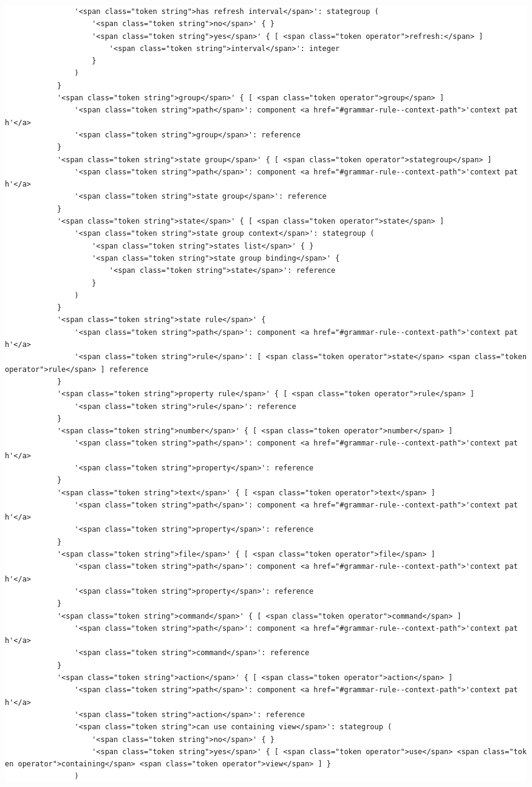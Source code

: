 					'<span class="token string">has refresh interval</span>': stategroup (
						'<span class="token string">no</span>' { }
						'<span class="token string">yes</span>' { [ <span class="token operator">refresh:</span> ]
							'<span class="token string">interval</span>': integer
						}
					)
				}
				'<span class="token string">group</span>' { [ <span class="token operator">group</span> ]
					'<span class="token string">path</span>': component <a href="#grammar-rule--context-path">'context path'</a>
					'<span class="token string">group</span>': reference
				}
				'<span class="token string">state group</span>' { [ <span class="token operator">stategroup</span> ]
					'<span class="token string">path</span>': component <a href="#grammar-rule--context-path">'context path'</a>
					'<span class="token string">state group</span>': reference
				}
				'<span class="token string">state</span>' { [ <span class="token operator">state</span> ]
					'<span class="token string">state group context</span>': stategroup (
						'<span class="token string">states list</span>' { }
						'<span class="token string">state group binding</span>' {
							'<span class="token string">state</span>': reference
						}
					)
				}
				'<span class="token string">state rule</span>' {
					'<span class="token string">path</span>': component <a href="#grammar-rule--context-path">'context path'</a>
					'<span class="token string">rule</span>': [ <span class="token operator">state</span> <span class="token operator">rule</span> ] reference
				}
				'<span class="token string">property rule</span>' { [ <span class="token operator">rule</span> ]
					'<span class="token string">rule</span>': reference
				}
				'<span class="token string">number</span>' { [ <span class="token operator">number</span> ]
					'<span class="token string">path</span>': component <a href="#grammar-rule--context-path">'context path'</a>
					'<span class="token string">property</span>': reference
				}
				'<span class="token string">text</span>' { [ <span class="token operator">text</span> ]
					'<span class="token string">path</span>': component <a href="#grammar-rule--context-path">'context path'</a>
					'<span class="token string">property</span>': reference
				}
				'<span class="token string">file</span>' { [ <span class="token operator">file</span> ]
					'<span class="token string">path</span>': component <a href="#grammar-rule--context-path">'context path'</a>
					'<span class="token string">property</span>': reference
				}
				'<span class="token string">command</span>' { [ <span class="token operator">command</span> ]
					'<span class="token string">path</span>': component <a href="#grammar-rule--context-path">'context path'</a>
					'<span class="token string">command</span>': reference
				}
				'<span class="token string">action</span>' { [ <span class="token operator">action</span> ]
					'<span class="token string">path</span>': component <a href="#grammar-rule--context-path">'context path'</a>
					'<span class="token string">action</span>': reference
					'<span class="token string">can use containing view</span>': stategroup (
						'<span class="token string">no</span>' { }
						'<span class="token string">yes</span>' { [ <span class="token operator">use</span> <span class="token operator">containing</span> <span class="token operator">view</span> ] }
					)
